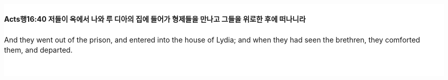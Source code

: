
<div class="columns">
  <div class="scriptures">
    <br>
    <div class="scripture">
      <b>Acts행16:40 저들이 옥에서 나와 루 디아의 집에 들어가 형제들을 만나고 그들을 위로한 후에 떠나니라 
      </b>
    </div>
    <br>
    <div class="scripture">And they went out of the prison, and entered into the house of Lydia; and when they had seen the brethren, they comforted them, and departed.
    </div>
    <br>
    <div class="scripture">
      <b>
      </b>
    </div>
    <br>
    <div class="scripture">
    </div>         
  </div>
  <div class="image-container">